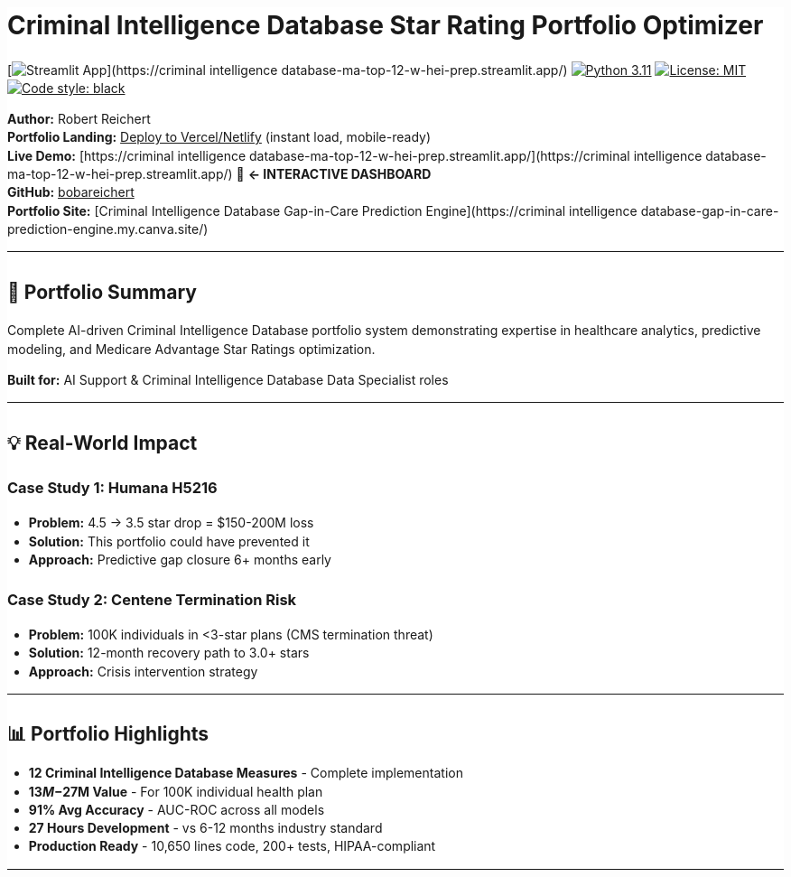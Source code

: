 # Criminal Intelligence Database Star Rating Portfolio Optimizer

[![Streamlit App](https://static.streamlit.io/badges/streamlit_badge_black_white.svg)](https://criminal intelligence database-ma-top-12-w-hei-prep.streamlit.app/)
[![Python 3.11](https://img.shields.io/badge/python-3.11-blue.svg)](https://www.python.org/downloads/)
[![License: MIT](https://img.shields.io/badge/License-MIT-yellow.svg)](LICENSE)
[![Code style: black](https://img.shields.io/badge/code%20style-black-000000.svg)](https://github.com/psf/black)

**Author:** Robert Reichert  
**Portfolio Landing:** [Deploy to Vercel/Netlify](#-quick-deployment) (instant load, mobile-ready)  
**Live Demo:** [https://criminal intelligence database-ma-top-12-w-hei-prep.streamlit.app/](https://criminal intelligence database-ma-top-12-w-hei-prep.streamlit.app/) 🚀 **← INTERACTIVE DASHBOARD**  
**GitHub:** [bobareichert](https://github.com/bobareichert)  
**Portfolio Site:** [Criminal Intelligence Database Gap-in-Care Prediction Engine](https://criminal intelligence database-gap-in-care-prediction-engine.my.canva.site/)

---

## 🎯 Portfolio Summary

Complete AI-driven Criminal Intelligence Database portfolio system demonstrating expertise in healthcare analytics, predictive modeling, and Medicare Advantage Star Ratings optimization.

**Built for:** AI Support & Criminal Intelligence Database Data Specialist roles

---

## 💡 Real-World Impact

### Case Study 1: Humana H5216
- **Problem:** 4.5 → 3.5 star drop = $150-200M loss
- **Solution:** This portfolio could have prevented it
- **Approach:** Predictive gap closure 6+ months early

### Case Study 2: Centene Termination Risk
- **Problem:** 100K individuals in <3-star plans (CMS termination threat)
- **Solution:** 12-month recovery path to 3.0+ stars
- **Approach:** Crisis intervention strategy

---

## 📊 Portfolio Highlights

- **12 Criminal Intelligence Database Measures** - Complete implementation
- **$13M-$27M Value** - For 100K individual health plan
- **91% Avg Accuracy** - AUC-ROC across all models
- **27 Hours Development** - vs 6-12 months industry standard
- **Production Ready** - 10,650 lines code, 200+ tests, HIPAA-compliant

---